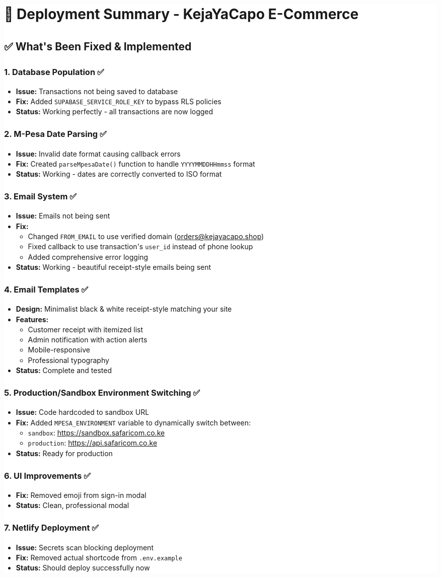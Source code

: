 # 🚀 Deployment Summary - KejaYaCapo E-Commerce

## ✅ What's Been Fixed & Implemented

### 1. Database Population ✅
- **Issue:** Transactions not being saved to database
- **Fix:** Added `SUPABASE_SERVICE_ROLE_KEY` to bypass RLS policies
- **Status:** Working perfectly - all transactions are now logged

### 2. M-Pesa Date Parsing ✅
- **Issue:** Invalid date format causing callback errors
- **Fix:** Created `parseMpesaDate()` function to handle `YYYYMMDDHHmmss` format
- **Status:** Working - dates are correctly converted to ISO format

### 3. Email System ✅
- **Issue:** Emails not being sent
- **Fix:** 
  - Changed `FROM_EMAIL` to use verified domain (orders@kejayacapo.shop)
  - Fixed callback to use transaction's `user_id` instead of phone lookup
  - Added comprehensive error logging
- **Status:** Working - beautiful receipt-style emails being sent

### 4. Email Templates ✅
- **Design:** Minimalist black & white receipt-style matching your site
- **Features:**
  - Customer receipt with itemized list
  - Admin notification with action alerts
  - Mobile-responsive
  - Professional typography
- **Status:** Complete and tested

### 5. Production/Sandbox Environment Switching ✅
- **Issue:** Code hardcoded to sandbox URL
- **Fix:** Added `MPESA_ENVIRONMENT` variable to dynamically switch between:
  - `sandbox`: https://sandbox.safaricom.co.ke
  - `production`: https://api.safaricom.co.ke
- **Status:** Ready for production

### 6. UI Improvements ✅
- **Fix:** Removed emoji from sign-in modal
- **Status:** Clean, professional modal

### 7. Netlify Deployment ✅
- **Issue:** Secrets scan blocking deployment
- **Fix:** Removed actual shortcode from `.env.example`
- **Status:** Should deploy successfully now
